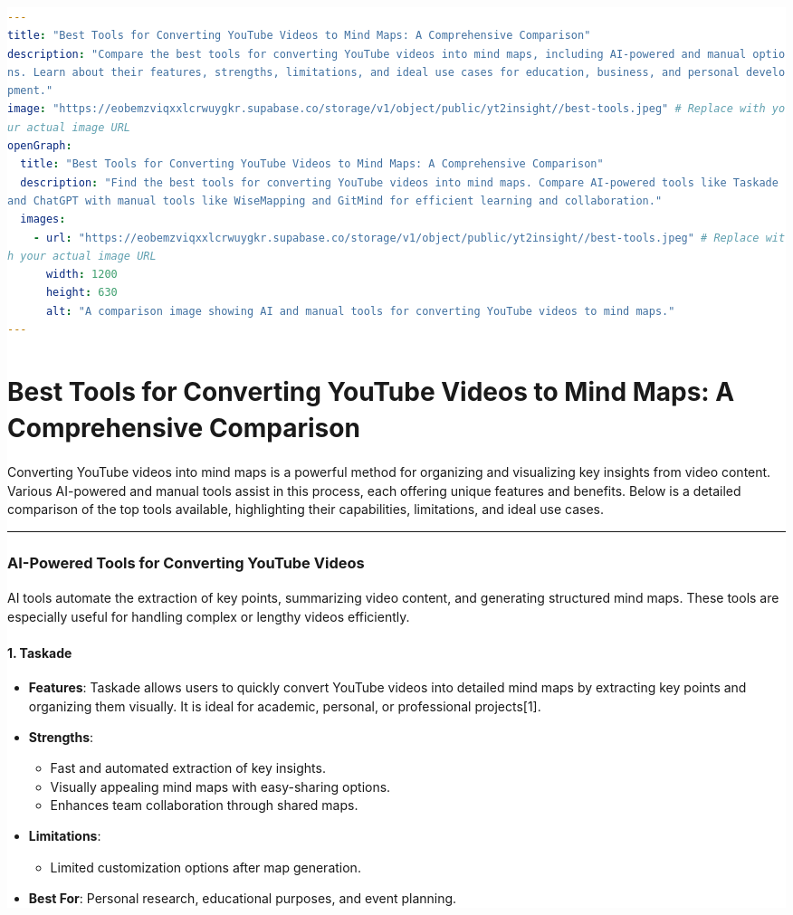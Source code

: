 ```yaml
---
title: "Best Tools for Converting YouTube Videos to Mind Maps: A Comprehensive Comparison"
description: "Compare the best tools for converting YouTube videos into mind maps, including AI-powered and manual options. Learn about their features, strengths, limitations, and ideal use cases for education, business, and personal development."
image: "https://eobemzviqxxlcrwuygkr.supabase.co/storage/v1/object/public/yt2insight//best-tools.jpeg" # Replace with your actual image URL
openGraph:
  title: "Best Tools for Converting YouTube Videos to Mind Maps: A Comprehensive Comparison"
  description: "Find the best tools for converting YouTube videos into mind maps. Compare AI-powered tools like Taskade and ChatGPT with manual tools like WiseMapping and GitMind for efficient learning and collaboration."
  images:
    - url: "https://eobemzviqxxlcrwuygkr.supabase.co/storage/v1/object/public/yt2insight//best-tools.jpeg" # Replace with your actual image URL
      width: 1200
      height: 630
      alt: "A comparison image showing AI and manual tools for converting YouTube videos to mind maps."
---
```


# Best Tools for Converting YouTube Videos to Mind Maps: A Comprehensive Comparison

Converting YouTube videos into mind maps is a powerful method for organizing and visualizing key insights from video content. Various AI-powered and manual tools assist in this process, each offering unique features and benefits. Below is a detailed comparison of the top tools available, highlighting their capabilities, limitations, and ideal use cases.

---

### AI-Powered Tools for Converting YouTube Videos

AI tools automate the extraction of key points, summarizing video content, and generating structured mind maps. These tools are especially useful for handling complex or lengthy videos efficiently.

#### 1. Taskade

- **Features**: Taskade allows users to quickly convert YouTube videos into detailed mind maps by extracting key points and organizing them visually. It is ideal for academic, personal, or professional projects[1].

- **Strengths**:
  - Fast and automated extraction of key insights.
  - Visually appealing mind maps with easy-sharing options.
  - Enhances team collaboration through shared maps.

- **Limitations**:
  - Limited customization options after map generation.

- **Best For**: Personal research, educational purposes, and event planning.
